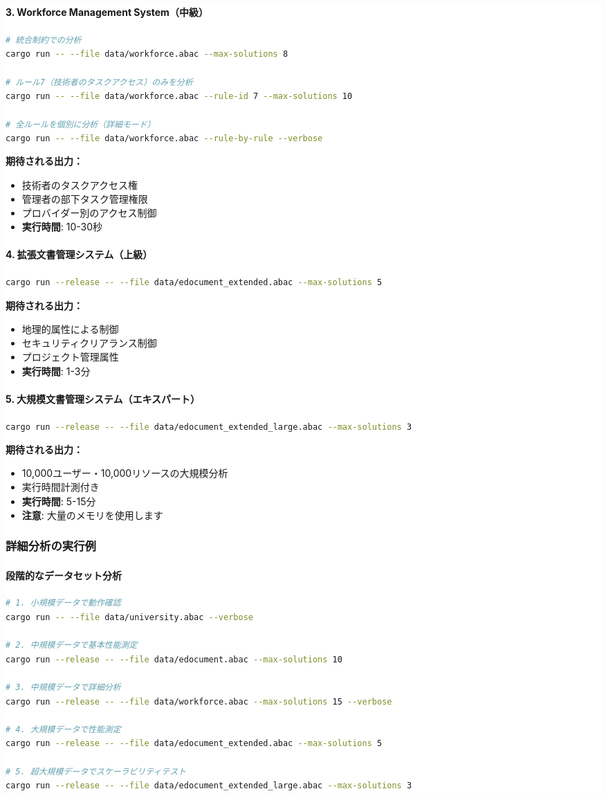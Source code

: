 #### 3. Workforce Management System（中級）
```bash
# 統合制約での分析
cargo run -- --file data/workforce.abac --max-solutions 8

# ルール7（技術者のタスクアクセス）のみを分析
cargo run -- --file data/workforce.abac --rule-id 7 --max-solutions 10

# 全ルールを個別に分析（詳細モード）
cargo run -- --file data/workforce.abac --rule-by-rule --verbose
```
**期待される出力：**
- 技術者のタスクアクセス権
- 管理者の部下タスク管理権限
- プロバイダー別のアクセス制御
- **実行時間**: 10-30秒

#### 4. 拡張文書管理システム（上級）
```bash
cargo run --release -- --file data/edocument_extended.abac --max-solutions 5
```
**期待される出力：**
- 地理的属性による制御
- セキュリティクリアランス制御
- プロジェクト管理属性
- **実行時間**: 1-3分

#### 5. 大規模文書管理システム（エキスパート）
```bash
cargo run --release -- --file data/edocument_extended_large.abac --max-solutions 3
```
**期待される出力：**
- 10,000ユーザー・10,000リソースの大規模分析
- 実行時間計測付き
- **実行時間**: 5-15分
- **注意**: 大量のメモリを使用します

### 詳細分析の実行例

#### 段階的なデータセット分析
```bash
# 1. 小規模データで動作確認
cargo run -- --file data/university.abac --verbose

# 2. 中規模データで基本性能測定
cargo run --release -- --file data/edocument.abac --max-solutions 10

# 3. 中規模データで詳細分析
cargo run --release -- --file data/workforce.abac --max-solutions 15 --verbose

# 4. 大規模データで性能測定
cargo run --release -- --file data/edocument_extended.abac --max-solutions 5

# 5. 超大規模データでスケーラビリティテスト
cargo run --release -- --file data/edocument_extended_large.abac --max-solutions 3
```
